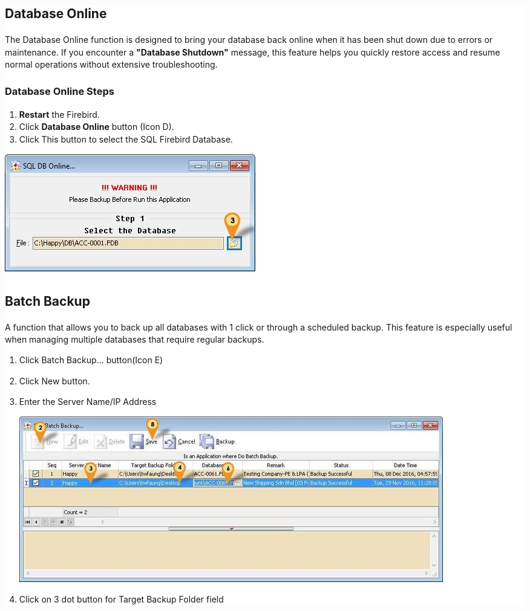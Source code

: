 ## Database Online

The Database Online function is designed to bring your database back online when it has been shut down due to errors or maintenance. If you encounter a **"Database Shutdown"** message, this feature helps you quickly restore access and resume normal operations without extensive troubleshooting.

### Database Online Steps

1. **Restart** the Firebird.
2. Click **Database Online** button (Icon D).
3. Click This button to select the SQL Firebird Database.

![database-online-step](../../../../static/img/usage/general/others/sql-diagnosis/database-online-step.jpg)

## Batch Backup

A function that allows you to back up all databases with 1 click or through a scheduled backup. This feature is especially useful when managing multiple databases that require regular backups.

1. Click Batch Backup... button(Icon E)
2. Click New button.
3. Enter the Server Name/IP Address

    ![batch-backup-step-1](../../../../static/img/usage/general/others/sql-diagnosis/batch-backup-step-1.jpg)

4. Click on 3 dot button for Target Backup Folder field

